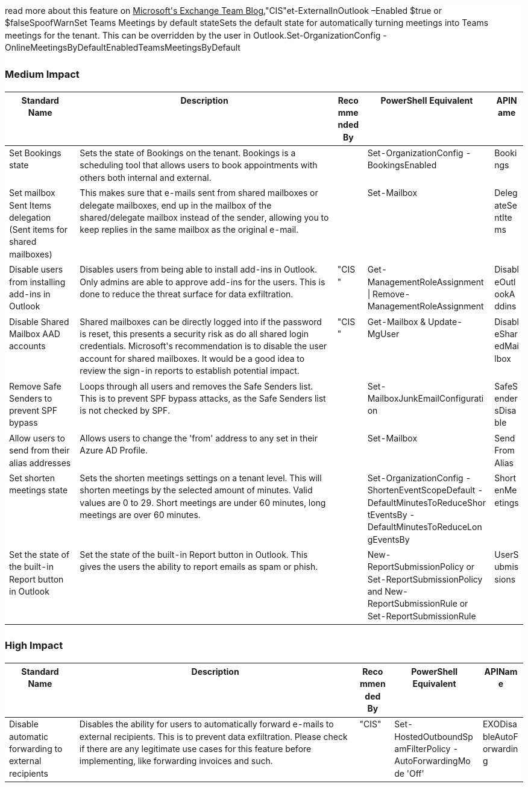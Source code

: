 read more about this feature on <a href="https://techcommunity.microsoft.com/t5/exchange-team-blog/native-external-sender-callouts-on-email-in-outlook/ba-p/2250098">Microsoft's Exchange Team Blog.</a></td><td>"CIS"</td><td>et-ExternalInOutlook –Enabled $true or $false</td><td>SpoofWarn</td></tr><tr><td>Set Teams Meetings by default state</td><td>Sets the default state for automatically turning meetings into Teams meetings for the tenant. This can be overridden by the user in Outlook.</td><td></td><td>Set-OrganizationConfig -OnlineMeetingsByDefaultEnabled</td><td>TeamsMeetingsByDefault</td></tr></tbody></table>

### Medium Impact

<table data-full-width="true"><thead><tr><th>Standard Name</th><th>Description</th><th>Recommended By</th><th>PowerShell Equivalent</th><th>APIName</th></tr></thead><tbody><tr><td>Set Bookings state</td><td>Sets the state of Bookings on the tenant. Bookings is a scheduling tool that allows users to book appointments with others both internal and external.</td><td></td><td>Set-OrganizationConfig -BookingsEnabled</td><td>Bookings</td></tr><tr><td>Set mailbox Sent Items delegation (Sent items for shared mailboxes)</td><td>This makes sure that e-mails sent from shared mailboxes or delegate mailboxes, end up in the mailbox of the shared/delegate mailbox instead of the sender, allowing you to keep replies in the same mailbox as the original e-mail.</td><td></td><td>Set-Mailbox</td><td>DelegateSentItems</td></tr><tr><td>Disable users from installing add-ins in Outlook</td><td>Disables users from being able to install add-ins in Outlook. Only admins are able to approve add-ins for the users. This is done to reduce the threat surface for data exfiltration.</td><td>"CIS"</td><td>Get-ManagementRoleAssignment | Remove-ManagementRoleAssignment</td><td>DisableOutlookAddins</td></tr><tr><td>Disable Shared Mailbox AAD accounts</td><td>Shared mailboxes can be directly logged into if the password is reset, this presents a security risk as do all shared login credentials. Microsoft's recommendation is to disable the user account for shared mailboxes. It would be a good idea to review the sign-in reports to establish potential impact.</td><td>"CIS"</td><td>Get-Mailbox &#x26; Update-MgUser</td><td>DisableSharedMailbox</td></tr><tr><td>Remove Safe Senders to prevent SPF bypass</td><td>Loops through all users and removes the Safe Senders list. This is to prevent SPF bypass attacks, as the Safe Senders list is not checked by SPF.</td><td></td><td>Set-MailboxJunkEmailConfiguration</td><td>SafeSendersDisable</td></tr><tr><td>Allow users to send from their alias addresses</td><td>Allows users to change the 'from' address to any set in their Azure AD Profile.</td><td></td><td>Set-Mailbox</td><td>SendFromAlias</td></tr><tr><td>Set shorten meetings state</td><td>Sets the shorten meetings settings on a tenant level. This will shorten meetings by the selected amount of minutes. Valid values are 0 to 29. Short meetings are under 60 minutes, long meetings are over 60 minutes.</td><td></td><td>Set-OrganizationConfig -ShortenEventScopeDefault -DefaultMinutesToReduceShortEventsBy -DefaultMinutesToReduceLongEventsBy</td><td>ShortenMeetings</td></tr><tr><td>Set the state of the built-in Report button in Outlook</td><td>Set the state of the built-in Report button in Outlook. This gives the users the ability to report emails as spam or phish.</td><td></td><td>New-ReportSubmissionPolicy or Set-ReportSubmissionPolicy and New-ReportSubmissionRule or Set-ReportSubmissionRule</td><td>UserSubmissions</td></tr></tbody></table>

### High Impact

<table data-full-width="true"><thead><tr><th>Standard Name</th><th>Description</th><th>Recommended By</th><th>PowerShell Equivalent</th><th>APIName</th></tr></thead><tbody><tr><td>Disable automatic forwarding to external recipients</td><td>Disables the ability for users to automatically forward e-mails to external recipients. This is to prevent data exfiltration. Please check if there are any legitimate use cases for this feature before implementing, like forwarding invoices and such.</td><td>"CIS"</td><td>Set-HostedOutboundSpamFilterPolicy -AutoForwardingMode 'Off'</td><td>EXODisableAutoForwarding</td></tr></tbody></table>
